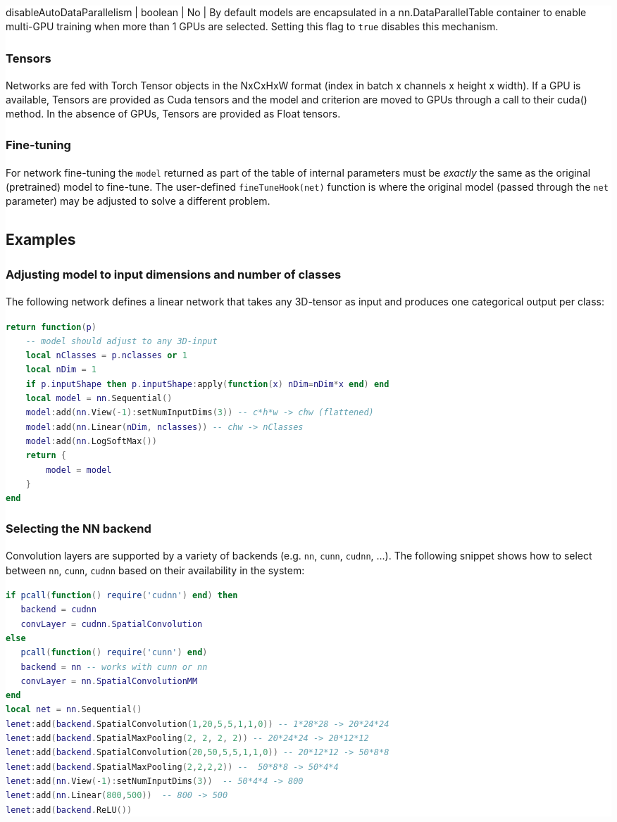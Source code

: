 disableAutoDataParallelism | boolean | No        | By default models are encapsulated in a nn.DataParallelTable container to enable multi-GPU training when more than 1 GPUs are selected. Setting this flag to `true` disables this mechanism.

### Tensors

Networks are fed with Torch Tensor objects in the NxCxHxW format (index in batch x channels x height x width).
If a GPU is available, Tensors are provided as Cuda tensors and the model and criterion are moved to GPUs through a call to their cuda() method.
In the absence of GPUs, Tensors are provided as Float tensors.

### Fine-tuning

For network fine-tuning the `model` returned as part of the table of internal parameters must be *exactly* the same as the original (pretrained) model to fine-tune.
The user-defined `fineTuneHook(net)` function is where the original model (passed through the `net` parameter) may be adjusted to solve a different problem.

## Examples

### Adjusting model to input dimensions and number of classes

The following network defines a linear network that takes any 3D-tensor as input and produces one categorical output per class:
```lua
return function(p)
    -- model should adjust to any 3D-input
    local nClasses = p.nclasses or 1
    local nDim = 1
    if p.inputShape then p.inputShape:apply(function(x) nDim=nDim*x end) end
    local model = nn.Sequential()
    model:add(nn.View(-1):setNumInputDims(3)) -- c*h*w -> chw (flattened)
    model:add(nn.Linear(nDim, nclasses)) -- chw -> nClasses
    model:add(nn.LogSoftMax())
    return {
        model = model
    }
end
```

### Selecting the NN backend

Convolution layers are supported by a variety of backends (e.g. `nn`, `cunn`, `cudnn`, ...).
The following snippet shows how to select between `nn`, `cunn`, `cudnn` based on their availability in the system:

```lua
if pcall(function() require('cudnn') end) then
   backend = cudnn
   convLayer = cudnn.SpatialConvolution
else
   pcall(function() require('cunn') end)
   backend = nn -- works with cunn or nn
   convLayer = nn.SpatialConvolutionMM
end
local net = nn.Sequential()
lenet:add(backend.SpatialConvolution(1,20,5,5,1,1,0)) -- 1*28*28 -> 20*24*24
lenet:add(backend.SpatialMaxPooling(2, 2, 2, 2)) -- 20*24*24 -> 20*12*12
lenet:add(backend.SpatialConvolution(20,50,5,5,1,1,0)) -- 20*12*12 -> 50*8*8
lenet:add(backend.SpatialMaxPooling(2,2,2,2)) --  50*8*8 -> 50*4*4
lenet:add(nn.View(-1):setNumInputDims(3))  -- 50*4*4 -> 800
lenet:add(nn.Linear(800,500))  -- 800 -> 500
lenet:add(backend.ReLU())
```